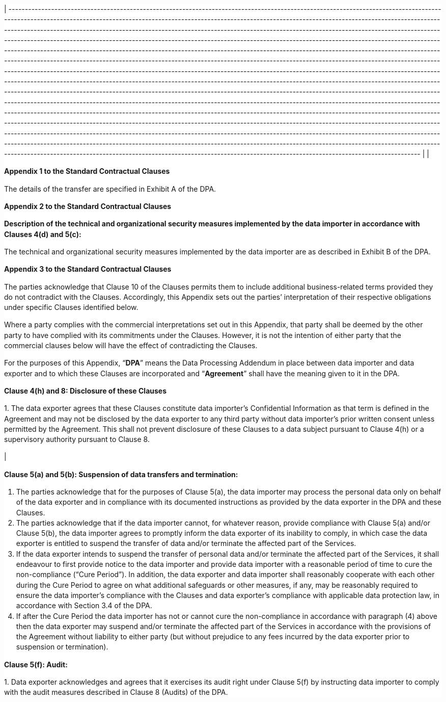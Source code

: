 | -------------------------------------------------------------------------------------------------------------------------------------------------------------------------------------------------------------------------------------------------------------------------------------------------------------------------------------------------------------------------------------------------------------------------------------------------------------------------------------------------------------------------------------------------------------------------------------------------------------------------------------------------------------------------------------------------------------------------------------------------------------------------------------------------------------------------------------------------------------------------------------------------------------------------------------------------------------------------------------------------------------------------------------------------------------------------------------------------------------------------------------------------------------------------------------------------------------------------------------------------------------------------------------------------------------------------------------------------------------------------------------------------------------------------------------------------------------------------------------------------------------------------------------------------------------------------------------------------------------------------------------------------------------------------------------------------------------------------------------------------------------------------------------------------------------------------------------------------------------------------------------------------------------------------------------------------------------------------------------------------------------------------------------------------------------------- |
| <p><strong>Appendix 1 to the Standard Contractual Clauses</strong></p><p>The details of the transfer are specified in Exhibit A of the DPA.</p><p><strong>Appendix 2 to the Standard Contractual Clauses</strong></p><p><strong>Description of the technical and organizational security measures implemented by the data importer in accordance with Clauses 4(d) and 5(c):</strong></p><p>The technical and organizational security measures implemented by the data importer are as described in Exhibit B of the DPA.</p><p><strong>Appendix 3 to the Standard Contractual Clauses</strong></p><p>The parties acknowledge that Clause 10 of the Clauses permits them to include additional business-related terms provided they do not contradict with the Clauses. Accordingly, this Appendix sets out the parties’ interpretation of their respective obligations under specific Clauses identified below.</p><p>Where a party complies with the commercial interpretations set out in this Appendix, that party shall be deemed by the other party to have complied with its commitments under the Clauses. However, it is not the intention of either party that the commercial clauses below will have the effect of contradicting the Clauses.</p><p>For the purposes of this Appendix, “<strong>DPA</strong>” means the Data Processing Addendum in place between data importer and data exporter and to which these Clauses are incorporated and “<strong>Agreement</strong>” shall have the meaning given to it in the DPA.</p><p><strong>Clause 4(h) and 8: Disclosure of these Clauses</strong></p><p>1. The data exporter agrees that these Clauses constitute data importer’s Confidential Information as that term is defined in the Agreement and may not be disclosed by the data exporter to any third party without data importer’s prior written consent unless permitted by the Agreement. This shall not prevent disclosure of these Clauses to a data subject pursuant to Clause 4(h) or a supervisory authority pursuant to Clause 8.</p> |

**Clause 5(a) and 5(b): Suspension of data transfers and termination:**

1. The parties acknowledge that for the purposes of Clause 5(a), the data importer may process the personal data only on behalf of the data exporter and in compliance with its documented instructions as provided by the data exporter in the DPA and these Clauses.
2. The parties acknowledge that if the data importer cannot, for whatever reason, provide compliance with Clause 5(a) and/or Clause 5(b), the data importer agrees to promptly inform the data exporter of its inability to comply, in which case the data exporter is entitled to suspend the transfer of data and/or terminate the affected part of the Services.
3. If the data exporter intends to suspend the transfer of personal data and/or terminate the affected part of the Services, it shall endeavour to first provide notice to the data importer and provide data importer with a reasonable period of time to cure the non-compliance (“Cure Period”). In addition, the data exporter and data importer shall reasonably cooperate with each other during the Cure Period to agree on what additional safeguards or other measures, if any, may be reasonably required to ensure the data importer’s compliance with the Clauses and data exporter’s compliance with applicable data protection law, in accordance with Section 3.4 of the DPA.
4. If after the Cure Period the data importer has not or cannot cure the non-compliance in accordance with paragraph (4) above then the data exporter may suspend and/or terminate the affected part of the Services in accordance with the provisions of the Agreement without liability to either party (but without prejudice to any fees incurred by the data exporter prior to suspension or termination).

**Clause 5(f): Audit:**

1\. Data exporter acknowledges and agrees that it exercises its audit right under Clause 5(f) by instructing data importer to comply with the audit measures described in Clause 8 (Audits) of the DPA.

